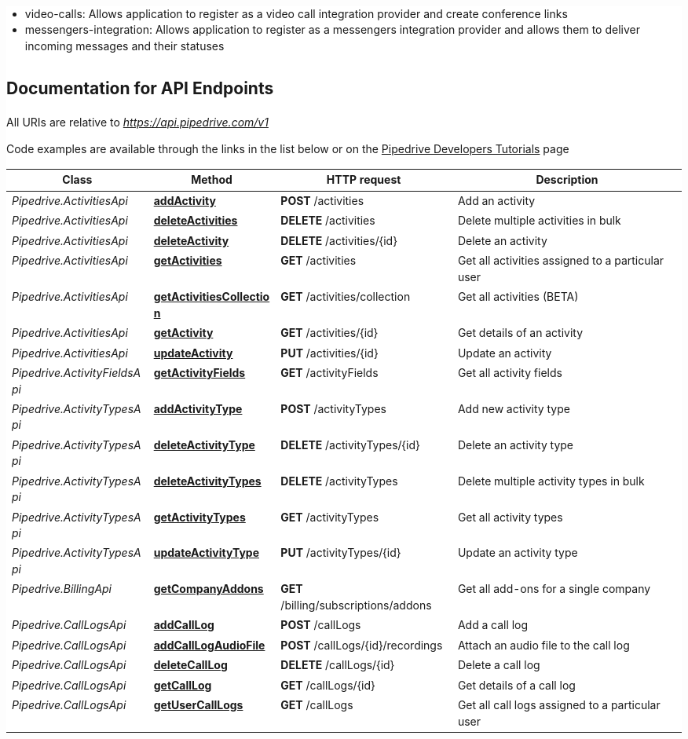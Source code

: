   - video-calls: Allows application to register as a video call integration provider and create conference links
  - messengers-integration: Allows application to register as a messengers integration provider and allows them to deliver incoming messages and their statuses



## Documentation for API Endpoints

All URIs are relative to *https://api.pipedrive.com/v1*

Code examples are available through the links in the list below or on the 
[Pipedrive Developers Tutorials](https://pipedrive.readme.io/docs/tutorials) page

Class | Method | HTTP request | Description
------------ | ------------- | ------------- | -------------
*Pipedrive.ActivitiesApi* | [**addActivity**](https://github.com/pipedrive/client-nodejs/blob/master/docs/ActivitiesApi.md#addActivity) | **POST** /activities | Add an activity
*Pipedrive.ActivitiesApi* | [**deleteActivities**](https://github.com/pipedrive/client-nodejs/blob/master/docs/ActivitiesApi.md#deleteActivities) | **DELETE** /activities | Delete multiple activities in bulk
*Pipedrive.ActivitiesApi* | [**deleteActivity**](https://github.com/pipedrive/client-nodejs/blob/master/docs/ActivitiesApi.md#deleteActivity) | **DELETE** /activities/{id} | Delete an activity
*Pipedrive.ActivitiesApi* | [**getActivities**](https://github.com/pipedrive/client-nodejs/blob/master/docs/ActivitiesApi.md#getActivities) | **GET** /activities | Get all activities assigned to a particular user
*Pipedrive.ActivitiesApi* | [**getActivitiesCollection**](https://github.com/pipedrive/client-nodejs/blob/master/docs/ActivitiesApi.md#getActivitiesCollection) | **GET** /activities/collection | Get all activities (BETA)
*Pipedrive.ActivitiesApi* | [**getActivity**](https://github.com/pipedrive/client-nodejs/blob/master/docs/ActivitiesApi.md#getActivity) | **GET** /activities/{id} | Get details of an activity
*Pipedrive.ActivitiesApi* | [**updateActivity**](https://github.com/pipedrive/client-nodejs/blob/master/docs/ActivitiesApi.md#updateActivity) | **PUT** /activities/{id} | Update an activity
*Pipedrive.ActivityFieldsApi* | [**getActivityFields**](https://github.com/pipedrive/client-nodejs/blob/master/docs/ActivityFieldsApi.md#getActivityFields) | **GET** /activityFields | Get all activity fields
*Pipedrive.ActivityTypesApi* | [**addActivityType**](https://github.com/pipedrive/client-nodejs/blob/master/docs/ActivityTypesApi.md#addActivityType) | **POST** /activityTypes | Add new activity type
*Pipedrive.ActivityTypesApi* | [**deleteActivityType**](https://github.com/pipedrive/client-nodejs/blob/master/docs/ActivityTypesApi.md#deleteActivityType) | **DELETE** /activityTypes/{id} | Delete an activity type
*Pipedrive.ActivityTypesApi* | [**deleteActivityTypes**](https://github.com/pipedrive/client-nodejs/blob/master/docs/ActivityTypesApi.md#deleteActivityTypes) | **DELETE** /activityTypes | Delete multiple activity types in bulk
*Pipedrive.ActivityTypesApi* | [**getActivityTypes**](https://github.com/pipedrive/client-nodejs/blob/master/docs/ActivityTypesApi.md#getActivityTypes) | **GET** /activityTypes | Get all activity types
*Pipedrive.ActivityTypesApi* | [**updateActivityType**](https://github.com/pipedrive/client-nodejs/blob/master/docs/ActivityTypesApi.md#updateActivityType) | **PUT** /activityTypes/{id} | Update an activity type
*Pipedrive.BillingApi* | [**getCompanyAddons**](https://github.com/pipedrive/client-nodejs/blob/master/docs/BillingApi.md#getCompanyAddons) | **GET** /billing/subscriptions/addons | Get all add-ons for a single company
*Pipedrive.CallLogsApi* | [**addCallLog**](https://github.com/pipedrive/client-nodejs/blob/master/docs/CallLogsApi.md#addCallLog) | **POST** /callLogs | Add a call log
*Pipedrive.CallLogsApi* | [**addCallLogAudioFile**](https://github.com/pipedrive/client-nodejs/blob/master/docs/CallLogsApi.md#addCallLogAudioFile) | **POST** /callLogs/{id}/recordings | Attach an audio file to the call log
*Pipedrive.CallLogsApi* | [**deleteCallLog**](https://github.com/pipedrive/client-nodejs/blob/master/docs/CallLogsApi.md#deleteCallLog) | **DELETE** /callLogs/{id} | Delete a call log
*Pipedrive.CallLogsApi* | [**getCallLog**](https://github.com/pipedrive/client-nodejs/blob/master/docs/CallLogsApi.md#getCallLog) | **GET** /callLogs/{id} | Get details of a call log
*Pipedrive.CallLogsApi* | [**getUserCallLogs**](https://github.com/pipedrive/client-nodejs/blob/master/docs/CallLogsApi.md#getUserCallLogs) | **GET** /callLogs | Get all call logs assigned to a particular user